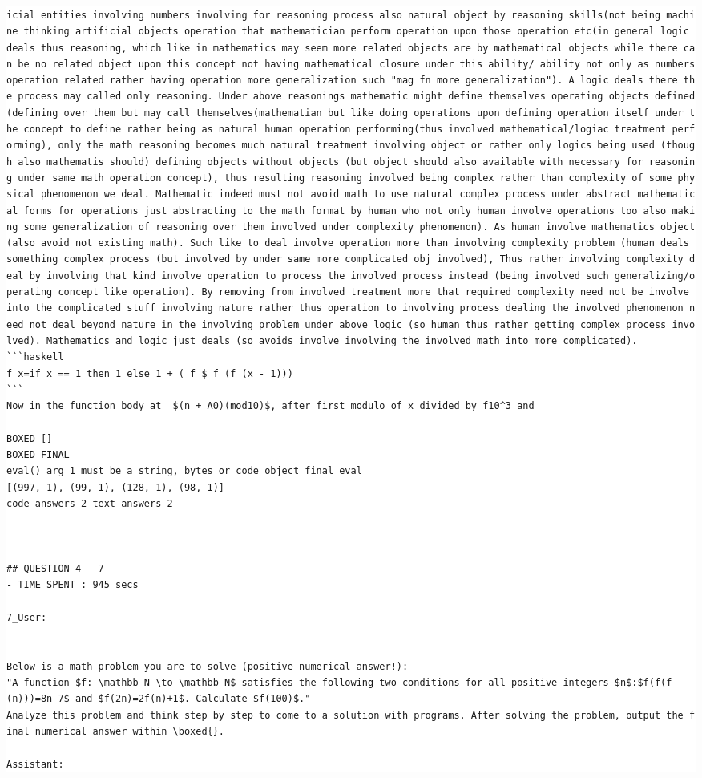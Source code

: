 ``````output
icial entities involving numbers involving for reasoning process also natural object by reasoning skills(not being machine thinking artificial objects operation that mathematician perform operation upon those operation etc(in general logic deals thus reasoning, which like in mathematics may seem more related objects are by mathematical objects while there can be no related object upon this concept not having mathematical closure under this ability/ ability not only as numbers operation related rather having operation more generalization such "mag fn more generalization"). A logic deals there the process may called only reasoning. Under above reasonings mathematic might define themselves operating objects defined(defining over them but may call themselves(mathematian but like doing operations upon defining operation itself under the concept to define rather being as natural human operation performing(thus involved mathematical/logiac treatment performing), only the math reasoning becomes much natural treatment involving object or rather only logics being used (though also mathematis should) defining objects without objects (but object should also available with necessary for reasoning under same math operation concept), thus resulting reasoning involved being complex rather than complexity of some physical phenomenon we deal. Mathematic indeed must not avoid math to use natural complex process under abstract mathematical forms for operations just abstracting to the math format by human who not only human involve operations too also making some generalization of reasoning over them involved under complexity phenomenon). As human involve mathematics object (also avoid not existing math). Such like to deal involve operation more than involving complexity problem (human deals something complex process (but involved by under same more complicated obj involved), Thus rather involving complexity deal by involving that kind involve operation to process the involved process instead (being involved such generalizing/operating concept like operation). By removing from involved treatment more that required complexity need not be involve into the complicated stuff involving nature rather thus operation to involving process dealing the involved phenomenon need not deal beyond nature in the involving problem under above logic (so human thus rather getting complex process involved). Mathematics and logic just deals (so avoids involve involving the involved math into more complicated).
```haskell
f x=if x == 1 then 1 else 1 + ( f $ f (f (x - 1)))
```
Now in the function body at  $(n + A0)(mod10)$, after first modulo of x divided by f10^3 and

BOXED []
BOXED FINAL 
eval() arg 1 must be a string, bytes or code object final_eval
[(997, 1), (99, 1), (128, 1), (98, 1)]
code_answers 2 text_answers 2



## QUESTION 4 - 7 
- TIME_SPENT : 945 secs

7_User:


Below is a math problem you are to solve (positive numerical answer!):
"A function $f: \mathbb N \to \mathbb N$ satisfies the following two conditions for all positive integers $n$:$f(f(f(n)))=8n-7$ and $f(2n)=2f(n)+1$. Calculate $f(100)$."
Analyze this problem and think step by step to come to a solution with programs. After solving the problem, output the final numerical answer within \boxed{}.

Assistant:

``````